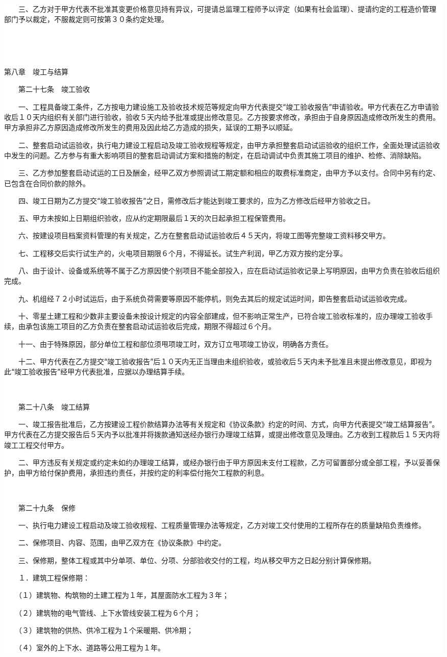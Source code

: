 　　三、乙方对于甲方代表不批准其变更价格意见持有异议，可提请总监理工程师予以评定（如果有社会监理）、提请约定的工程造价管理部门予以裁定，不服裁定则可按第３０条约定处理。

　　

　　


 第八章　竣工与结算



　　第二十七条　竣工验收

　　一、工程具备竣工条件，乙方按电力建设施工及验收技术规范等规定向甲方代表提交“竣工验收报告”申请验收。甲方代表在乙方申请验收后１０天内组织有关部门进行验收，验收５天内给予批准或提出修改意见。乙方按要求修改，承担由于自身原因造成修改所发生的费用。甲方承担非乙方原因造成修改所发生的费用及因此给乙方造成的损失，延误的工期予以顺延。

　　二、整套启动试运验收，执行电力建设工程启动及竣工验收规程等规定，由甲方承担整套启动试运验收的组织工作，全面处理试运验收中发生的问题。乙方参与有重大影响项目的整套启动调试方案和措施的制定，在启动调试中负责其施工项目的维护、检修、消除缺陷。

　　三、乙方参加整套启动试运的工日及酬金，经甲乙双方参照调试工期定额和相应的取费标准商定，由甲方予以支付。合同中另有约定、已包含在合同价款的除外。

　　四、竣工日期为乙方提交“竣工验收报告”之日，需修改后才能达到竣工要求的，应为乙方修改后经甲方验收之日。

　　五、甲方未按如上日期组织验收，应从约定期限最后１天的次日起承担工程保管费用。

　　六、按建设项目档案资料管理的有关规定，乙方在整套启动试运验收后４５天内，将竣工图等完整竣工资料移交甲方。

　　七、工程移交后实行试生产的，火电项目期限６个月，不得延长。试生产利润，甲乙方双方按约定分享。

　　八、由于设计、设备或系统等不属于乙方原因使个别项目不能全部投入，应在启动试运验收记录上写明原因，由甲方负责在验收后组织完成。

　　九、机组经７２小时试运后，由于系统负荷需要等原因不能停机，则免去其后的规定试运时间，即告整套启动试运验收完成。

　　十、零星土建工程和少数非主要设备未按设计规定的内容全部建成，但不影响正常生产，已符合竣工验收标准的，应办理竣工验收手续，由承包该施工项目的乙方负责在整套启动试运验收后完成，期限不得超过６个月。

　　十一、由于特殊原因，部分单位工程和部位须甩项竣工时，双方订立甩项竣工协议，明确各方责任。

　　十二、甲方代表在乙方提交“竣工验收报告”后１０天内无正当理由未组织验收，或验收后５天内未予批准且未提出修改意见，即视为此“竣工验收报告”经甲方代表批准，应据以办理结算手续。

　　

　　第二十八条　竣工结算

　　一、竣工报告批准后，乙方按建设工程价款结算办法等有关规定和《协议条款》约定的时间、方式，向甲方代表提交“竣工结算报告”。甲方代表在乙方提交报告后５天内予以批准并将拨款通知送经办银行办理竣工结算，或提出修改意见及理由。乙方收到工程款后１５天内将竣工工程交付甲方。

　　二、甲方违反有关规定或约定未如约办理竣工结算，或经办银行由于甲方原因未支付工程款，乙方可留置部分或全部工程，予以妥善保护，由甲方给付保护费用，承担违约责任，并按约定的利率偿付拖欠工程款的利息。

　　

　　第二十九条　保修

　　一、执行电力建设工程启动及竣工验收规程、工程质量管理办法等规定，乙方对竣工交付使用的工程所存在的质量缺陷负责维修。

　　二、保修项目、内容、范围，由甲乙双方在《协议条款》中约定。

　　三、保修期，整体工程或其中分单项、单位、分项、分部验收交付的工程，均从移交甲方之日起分别计算保修期。

　　１．建筑工程保修期：

　　（１）建筑物、构筑物的土建工程为１年，其屋面防水工程为３年；

　　（２）建筑物的电气管线、上下水管线安装工程为６个月；

　　（３）建筑物的供热、供冷工程为１个采暖期、供冷期；

　　（４）室外的上下水、道路等公用工程为１年。
